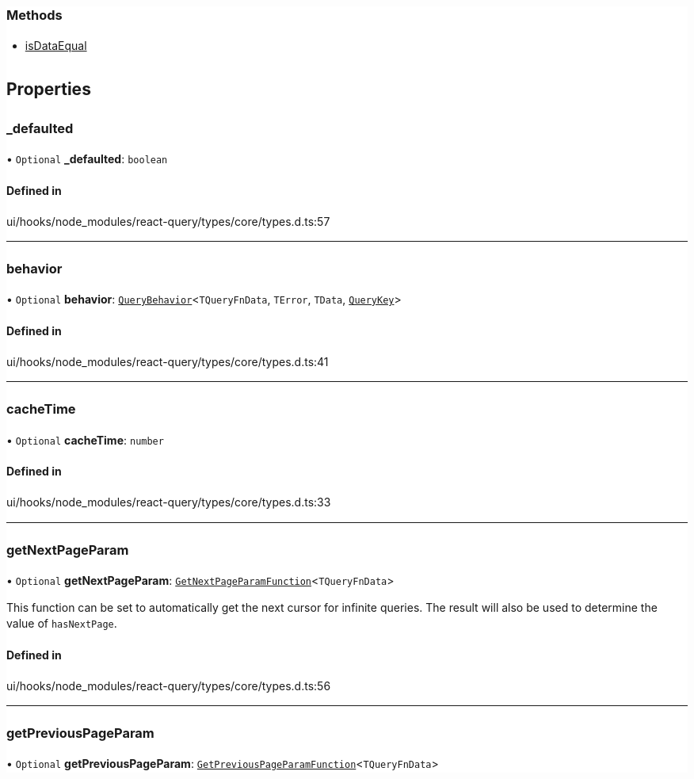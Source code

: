### Methods

- [isDataEqual](akashaproject_ui_awf_hooks._internal_.QueryOptions.md#isdataequal)

## Properties

### \_defaulted

• `Optional` **\_defaulted**: `boolean`

#### Defined in

ui/hooks/node_modules/react-query/types/core/types.d.ts:57

___

### behavior

• `Optional` **behavior**: [`QueryBehavior`](akashaproject_ui_awf_hooks._internal_.QueryBehavior.md)<`TQueryFnData`, `TError`, `TData`, [`QueryKey`](../modules/akashaproject_ui_awf_hooks._internal_.md#querykey)\>

#### Defined in

ui/hooks/node_modules/react-query/types/core/types.d.ts:41

___

### cacheTime

• `Optional` **cacheTime**: `number`

#### Defined in

ui/hooks/node_modules/react-query/types/core/types.d.ts:33

___

### getNextPageParam

• `Optional` **getNextPageParam**: [`GetNextPageParamFunction`](../modules/akashaproject_ui_awf_hooks._internal_.md#getnextpageparamfunction)<`TQueryFnData`\>

This function can be set to automatically get the next cursor for infinite queries.
The result will also be used to determine the value of `hasNextPage`.

#### Defined in

ui/hooks/node_modules/react-query/types/core/types.d.ts:56

___

### getPreviousPageParam

• `Optional` **getPreviousPageParam**: [`GetPreviousPageParamFunction`](../modules/akashaproject_ui_awf_hooks._internal_.md#getpreviouspageparamfunction)<`TQueryFnData`\>
